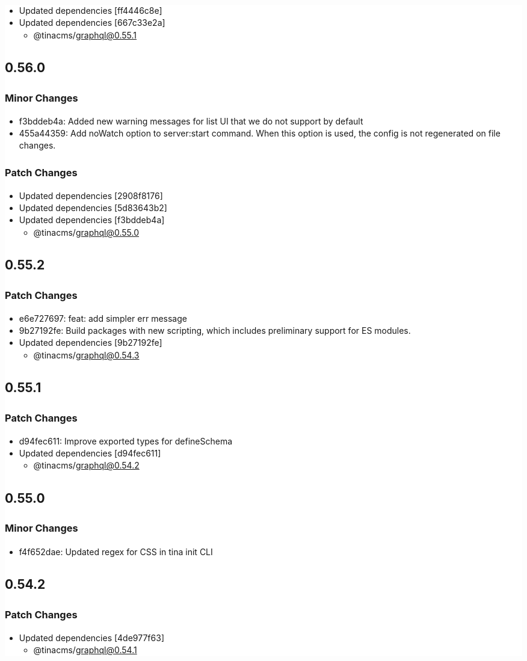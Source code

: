 - Updated dependencies [ff4446c8e]
- Updated dependencies [667c33e2a]
  - @tinacms/graphql@0.55.1

## 0.56.0

### Minor Changes

- f3bddeb4a: Added new warning messages for list UI that we do not support by default
- 455a44359: Add noWatch option to server:start command. When this option is used, the config is not regenerated on file changes.

### Patch Changes

- Updated dependencies [2908f8176]
- Updated dependencies [5d83643b2]
- Updated dependencies [f3bddeb4a]
  - @tinacms/graphql@0.55.0

## 0.55.2

### Patch Changes

- e6e727697: feat: add simpler err message
- 9b27192fe: Build packages with new scripting, which includes preliminary support for ES modules.
- Updated dependencies [9b27192fe]
  - @tinacms/graphql@0.54.3

## 0.55.1

### Patch Changes

- d94fec611: Improve exported types for defineSchema
- Updated dependencies [d94fec611]
  - @tinacms/graphql@0.54.2

## 0.55.0

### Minor Changes

- f4f652dae: Updated regex for CSS in tina init CLI

## 0.54.2

### Patch Changes

- Updated dependencies [4de977f63]
  - @tinacms/graphql@0.54.1
